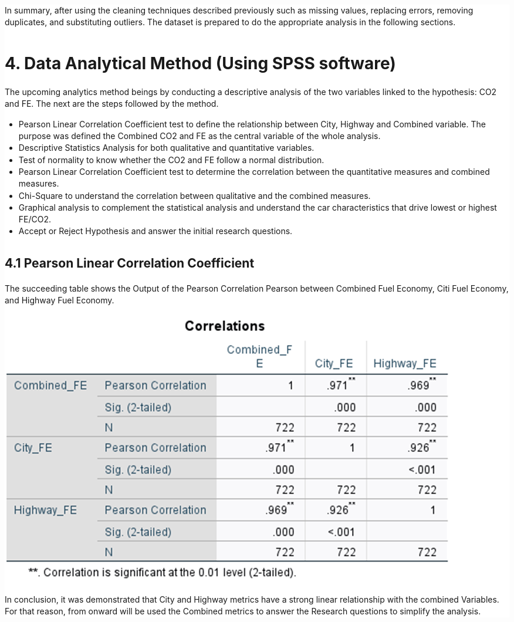 In summary, after using the cleaning techniques described previously such as missing values, replacing errors, removing duplicates, and substituting outliers. The dataset is prepared to do the appropriate analysis in the following sections.

# 4. Data Analytical Method (Using SPSS software)
The upcoming analytics method beings by conducting a descriptive analysis of the two variables linked to the hypothesis: CO2 and FE. The next are the steps followed by the method.

- Pearson Linear Correlation Coefficient test to define the relationship between City, Highway and Combined variable. The purpose was defined the Combined CO2 and FE as the central variable of the whole analysis. 
- Descriptive Statistics Analysis for both qualitative and quantitative variables.
- Test of normality to know whether the CO2 and FE follow a normal distribution. 
- Pearson Linear Correlation Coefficient test to determine the correlation between the quantitative measures and combined measures.
- Chi-Square to understand the correlation between qualitative and the combined measures.
- Graphical analysis to complement the statistical analysis and understand the car characteristics that drive lowest or highest FE/CO2.
- Accept or Reject Hypothesis and answer the initial research questions.

## 4.1 Pearson Linear Correlation Coefficient
The succeeding table shows the Output of the Pearson Correlation Pearson between Combined Fuel Economy, Citi Fuel Economy, and Highway Fuel Economy.

![img_5.png](Images%2Fimg_5.png)
 
In conclusion, it was demonstrated that City and Highway metrics have a strong linear relationship with the combined Variables. For that reason, from onward will be used the Combined metrics to answer the Research questions to simplify the analysis.
